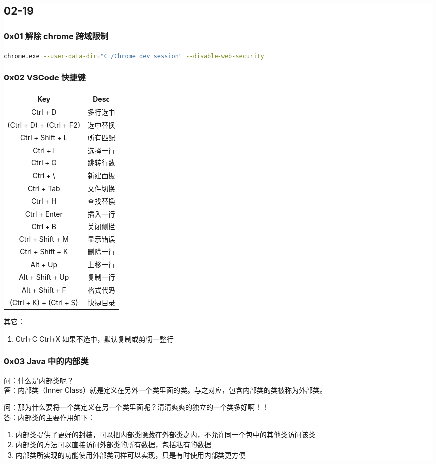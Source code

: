 ## 02-19

### 0x01 解除 chrome 跨域限制

```bash
chrome.exe --user-data-dir="C:/Chrome dev session" --disable-web-security
```

### 0x02 VSCode 快捷键

|           Key            |   Desc   |
| :----------------------: | :------: |
|         Ctrl + D         | 多行选中 |
| (Ctrl + D) + (Ctrl + F2) | 选中替换 |
|     Ctrl + Shift + L     | 所有匹配 |
|         Ctrl + I         | 选择一行 |
|         Ctrl + G         | 跳转行数 |
|        Ctrl + \          | 新建面板 |
|        Ctrl + Tab        | 文件切换 |
|         Ctrl + H         | 查找替換 |
|       Ctrl + Enter       | 插入一行 |
|         Ctrl + B         | 关闭侧栏 |
|     Ctrl + Shift + M     | 显示错误 |
|     Ctrl + Shift + K     | 刪除一行 |
|         Alt + Up         | 上移一行 |
|     Alt + Shift + Up     | 复制一行 |
|     Alt + Shift + F      | 格式代码 |
| (Ctrl + K) + (Ctrl + S)  | 快捷目录 |

其它：

1. Ctrl+C Ctrl+X 如果不选中，默认复制或剪切一整行

### 0x03 Java 中的内部类

问：什么是内部类呢？  
答：内部类（Inner Class）就是定义在另外一个类里面的类。与之对应，包含内部类的类被称为外部类。

问：那为什么要将一个类定义在另一个类里面呢？清清爽爽的独立的一个类多好啊！！  
答：内部类的主要作用如下：

1. 内部类提供了更好的封装，可以把内部类隐藏在外部类之内，不允许同一个包中的其他类访问该类
2. 内部类的方法可以直接访问外部类的所有数据，包括私有的数据
3. 内部类所实现的功能使用外部类同样可以实现，只是有时使用内部类更方便
